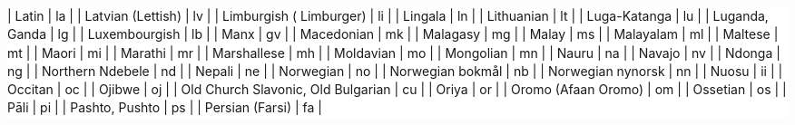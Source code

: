 | Latin | la |
| Latvian (Lettish) | lv |
| Limburgish ( Limburger) | li |
| Lingala | ln |
| Lithuanian | lt |
| Luga-Katanga | lu |
| Luganda, Ganda | lg |
| Luxembourgish | lb |
| Manx | gv |
| Macedonian | mk |
| Malagasy | mg |
| Malay | ms |
| Malayalam | ml |
| Maltese | mt |
| Maori | mi |
| Marathi | mr |
| Marshallese | mh |
| Moldavian | mo |
| Mongolian | mn |
| Nauru | na |
| Navajo | nv |
| Ndonga | ng |
| Northern Ndebele | nd |
| Nepali | ne |
| Norwegian | no |
| Norwegian bokmål | nb |
| Norwegian nynorsk | nn |
| Nuosu | ii |
| Occitan | oc |
| Ojibwe | oj |
| Old Church Slavonic, Old Bulgarian | cu |
| Oriya | or |
| Oromo (Afaan Oromo) | om |
| Ossetian | os |
| Pāli | pi |
| Pashto, Pushto | ps |
| Persian (Farsi) | fa |